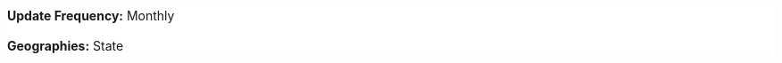 <p><strong>Update Frequency:</strong> Monthly</p>
<p><strong>Geographies:</strong> State</p>
</body>
